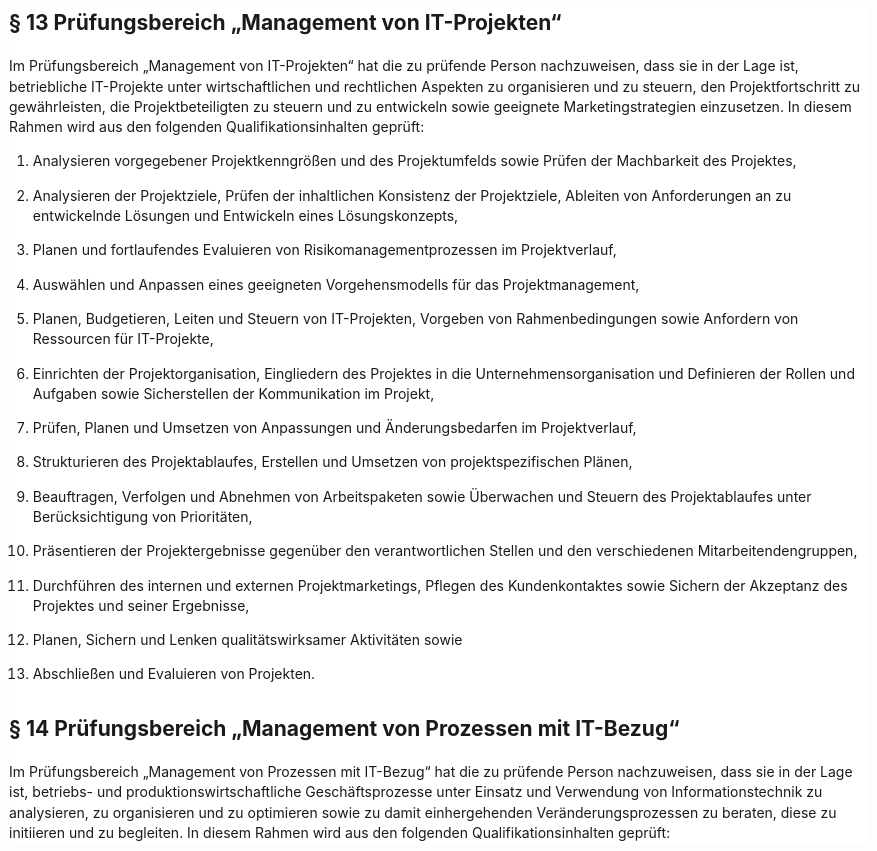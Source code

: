 

## § 13 Prüfungsbereich „Management von IT-Projekten“

Im Prüfungsbereich „Management von IT-Projekten“ hat die zu prüfende Person nachzuweisen, dass sie in der Lage ist, betriebliche IT-Projekte unter wirtschaftlichen und rechtlichen Aspekten zu organisieren und zu steuern, den Projektfortschritt zu gewährleisten, die Projektbeteiligten zu steuern und zu entwickeln sowie geeignete Marketingstrategien einzusetzen. In diesem Rahmen wird aus den folgenden Qualifikationsinhalten geprüft:

1.  Analysieren vorgegebener Projektkenngrößen und des Projektumfelds sowie Prüfen der Machbarkeit des Projektes,


2.  Analysieren der Projektziele, Prüfen der inhaltlichen Konsistenz der Projektziele, Ableiten von Anforderungen an zu entwickelnde Lösungen und Entwickeln eines Lösungskonzepts,


3.  Planen und fortlaufendes Evaluieren von Risikomanagementprozessen im Projektverlauf,


4.  Auswählen und Anpassen eines geeigneten Vorgehensmodells für das Projektmanagement,


5.  Planen, Budgetieren, Leiten und Steuern von IT-Projekten, Vorgeben von Rahmenbedingungen sowie Anfordern von Ressourcen für IT-Projekte,


6.  Einrichten der Projektorganisation, Eingliedern des Projektes in die Unternehmensorganisation und Definieren der Rollen und Aufgaben sowie Sicherstellen der Kommunikation im Projekt,


7.  Prüfen, Planen und Umsetzen von Anpassungen und Änderungsbedarfen im Projektverlauf,


8.  Strukturieren des Projektablaufes, Erstellen und Umsetzen von projektspezifischen Plänen,


9.  Beauftragen, Verfolgen und Abnehmen von Arbeitspaketen sowie Überwachen und Steuern des Projektablaufes unter Berücksichtigung von Prioritäten,


10. Präsentieren der Projektergebnisse gegenüber den verantwortlichen Stellen und den verschiedenen Mitarbeitendengruppen,


11. Durchführen des internen und externen Projektmarketings, Pflegen des Kundenkontaktes sowie Sichern der Akzeptanz des Projektes und seiner Ergebnisse,


12. Planen, Sichern und Lenken qualitätswirksamer Aktivitäten sowie


13. Abschließen und Evaluieren von Projekten.





## § 14 Prüfungsbereich „Management von Prozessen mit IT-Bezug“

Im Prüfungsbereich „Management von Prozessen mit IT-Bezug“ hat die zu prüfende Person nachzuweisen, dass sie in der Lage ist, betriebs- und produktionswirtschaftliche Geschäftsprozesse unter Einsatz und Verwendung von Informationstechnik zu analysieren, zu organisieren und zu optimieren sowie zu damit einhergehenden Veränderungsprozessen zu beraten, diese zu initiieren und zu begleiten. In diesem Rahmen wird aus den folgenden Qualifikationsinhalten geprüft:
